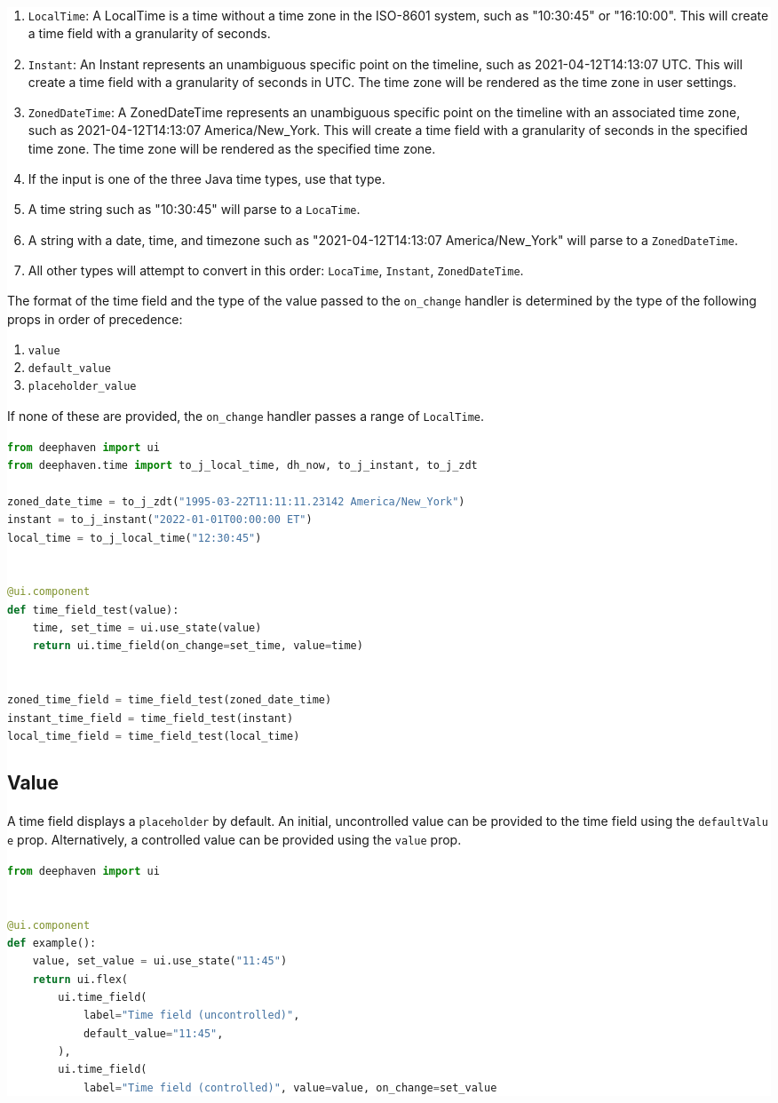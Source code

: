1. `LocalTime`: A LocalTime is a time without a time zone in the ISO-8601 system, such as "10:30:45" or "16:10:00".
   This will create a time field with a granularity of seconds.
2. `Instant`: An Instant represents an unambiguous specific point on the timeline, such as 2021-04-12T14:13:07 UTC.
   This will create a time field with a granularity of seconds in UTC. The time zone will be rendered as the time zone in user settings.
3. `ZonedDateTime`: A ZonedDateTime represents an unambiguous specific point on the timeline with an associated time zone, such as 2021-04-12T14:13:07 America/New_York.
   This will create a time field with a granularity of seconds in the specified time zone. The time zone will be rendered as the specified time zone.

4. If the input is one of the three Java time types, use that type.
5. A time string such as "10:30:45" will parse to a `LocaTime`.
6. A string with a date, time, and timezone such as "2021-04-12T14:13:07 America/New_York" will parse to a `ZonedDateTime`.
7. All other types will attempt to convert in this order: `LocaTime`, `Instant`, `ZonedDateTime`.

The format of the time field and the type of the value passed to the `on_change` handler
is determined by the type of the following props in order of precedence:

1. `value`
2. `default_value`
3. `placeholder_value`

If none of these are provided, the `on_change` handler passes a range of `LocalTime`.

```python order=zoned_time_field,instant_time_field,local_time_field
from deephaven import ui
from deephaven.time import to_j_local_time, dh_now, to_j_instant, to_j_zdt

zoned_date_time = to_j_zdt("1995-03-22T11:11:11.23142 America/New_York")
instant = to_j_instant("2022-01-01T00:00:00 ET")
local_time = to_j_local_time("12:30:45")


@ui.component
def time_field_test(value):
    time, set_time = ui.use_state(value)
    return ui.time_field(on_change=set_time, value=time)


zoned_time_field = time_field_test(zoned_date_time)
instant_time_field = time_field_test(instant)
local_time_field = time_field_test(local_time)
```

## Value

A time field displays a `placeholder` by default. An initial, uncontrolled value can be provided to the time field using the `defaultValue` prop. Alternatively, a controlled value can be provided using the `value` prop.

```python
from deephaven import ui


@ui.component
def example():
    value, set_value = ui.use_state("11:45")
    return ui.flex(
        ui.time_field(
            label="Time field (uncontrolled)",
            default_value="11:45",
        ),
        ui.time_field(
            label="Time field (controlled)", value=value, on_change=set_value
```